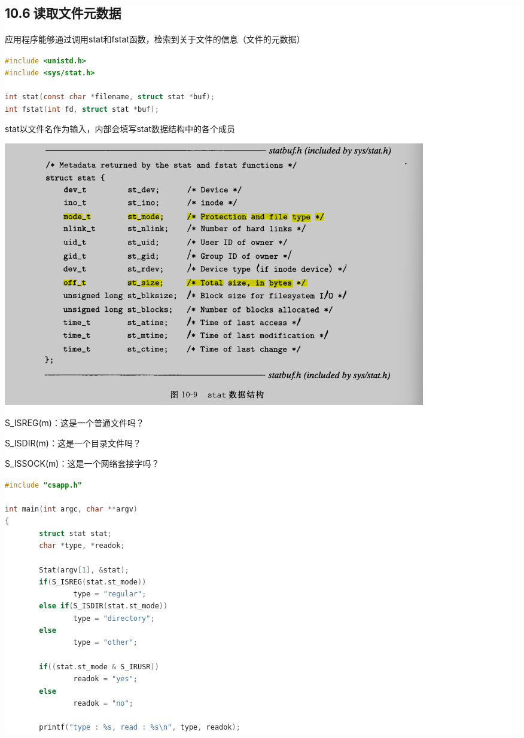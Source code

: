 ## 10.6 读取文件元数据

应用程序能够通过调用stat和fstat函数，检索到关于文件的信息（文件的元数据）

~~~c
#include <unistd.h>
#include <sys/stat.h>

int stat(const char *filename, struct stat *buf);
int fstat(int fd, struct stat *buf);
~~~

stat以文件名作为输入，内部会填写stat数据结构中的各个成员

![image-20220928205834635](README.assets/image-20220928205834635.png)

S_ISREG(m)：这是一个普通文件吗？

S_ISDIR(m)：这是一个目录文件吗？

S_ISSOCK(m)：这是一个网络套接字吗？

~~~c
#include "csapp.h"

int main(int argc, char **argv)
{
        struct stat stat;
        char *type, *readok;

        Stat(argv[1], &stat);
        if(S_ISREG(stat.st_mode))
                type = "regular";
        else if(S_ISDIR(stat.st_mode))
                type = "directory";
        else
                type = "other";

        if((stat.st_mode & S_IRUSR))
                readok = "yes";
        else
                readok = "no";

        printf("type : %s, read : %s\n", type, readok);
~~~